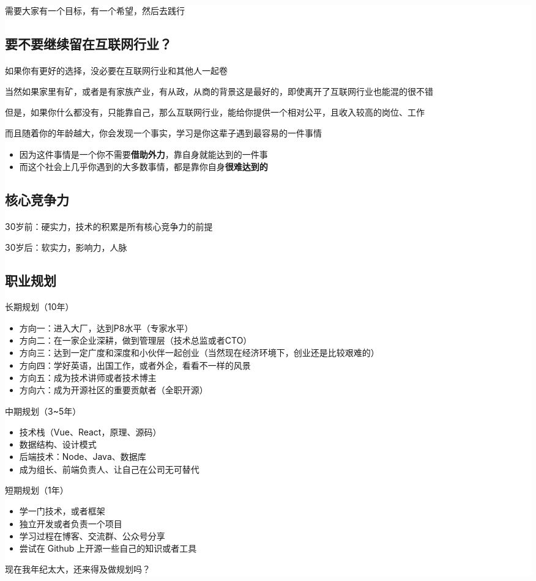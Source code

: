 需要大家有一个目标，有一个希望，然后去践行



## 要不要继续留在互联网行业？

如果你有更好的选择，没必要在互联网行业和其他人一起卷

当然如果家里有矿，或者是有家族产业，有从政，从商的背景这是最好的，即使离开了互联网行业也能混的很不错

但是，如果你什么都没有，只能靠自己，那么互联网行业，能给你提供一个相对公平，且收入较高的岗位、工作



而且随着你的年龄越大，你会发现一个事实，学习是你这辈子遇到最容易的一件事情

- 因为这件事情是一个你不需要**借助外力**，靠自身就能达到的一件事
- 而这个社会上几乎你遇到的大多数事情，都是靠你自身**很难达到的**





## 核心竞争力

30岁前：硬实力，技术的积累是所有核心竞争力的前提

30岁后：软实力，影响力，人脉



## 职业规划

长期规划（10年）

- 方向一：进入大厂，达到P8水平（专家水平）
- 方向二：在一家企业深耕，做到管理层（技术总监或者CTO）
- 方向三：达到一定广度和深度和小伙伴一起创业（当然现在经济环境下，创业还是比较艰难的）
- 方向四：学好英语，出国工作，或者外企，看看不一样的风景
- 方向五：成为技术讲师或者技术博主
- 方向六：成为开源社区的重要贡献者（全职开源）



中期规划（3~5年）

- 技术栈（Vue、React，原理、源码）
- 数据结构、设计模式
- 后端技术：Node、Java、数据库
- 成为组长、前端负责人、让自己在公司无可替代



短期规划（1年）

- 学一门技术，或者框架
- 独立开发或者负责一个项目
- 学习过程在博客、交流群、公众号分享
- 尝试在 Github 上开源一些自己的知识或者工具



现在我年纪太大，还来得及做规划吗？
